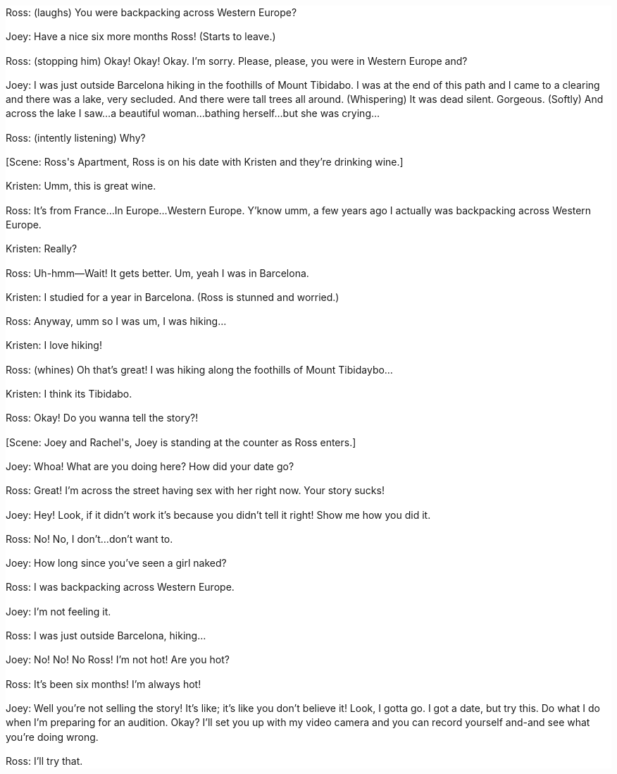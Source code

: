 Ross: (laughs) You were backpacking across Western Europe?

Joey: Have a nice six more months Ross! (Starts to leave.)

Ross: (stopping him) Okay! Okay! Okay. I’m sorry. Please, please, you were in Western Europe and?

Joey: I was just outside Barcelona hiking in the foothills of Mount Tibidabo. I was at the end of this path and I came to a clearing and there was a lake, very secluded. And there were tall trees all around. (Whispering) It was dead silent. Gorgeous. (Softly) And across the lake I saw…a beautiful woman…bathing herself…but she was crying…

Ross: (intently listening) Why?

[Scene: Ross's Apartment, Ross is on his date with Kristen and they’re drinking wine.]

Kristen: Umm, this is great wine.

Ross: It’s from France…In Europe…Western Europe. Y’know umm, a few years ago I actually was backpacking across Western Europe.

Kristen: Really?

Ross: Uh-hmm—Wait! It gets better. Um, yeah I was in Barcelona.

Kristen: I studied for a year in Barcelona. (Ross is stunned and worried.)

Ross: Anyway, umm so I was um, I was hiking…

Kristen: I love hiking!

Ross: (whines) Oh that’s great! I was hiking along the foothills of Mount Tibidaybo…

Kristen: I think its Tibidabo.

Ross: Okay! Do you wanna tell the story?!

[Scene: Joey and Rachel's, Joey is standing at the counter as Ross enters.]

Joey: Whoa! What are you doing here? How did your date go?

Ross: Great! I’m across the street having sex with her right now. Your story sucks!

Joey: Hey! Look, if it didn’t work it’s because you didn’t tell it right! Show me how you did it.

Ross: No! No, I don’t…don’t want to.

Joey: How long since you’ve seen a girl naked?

Ross: I was backpacking across Western Europe.

Joey: I’m not feeling it.

Ross: I was just outside Barcelona, hiking…

Joey: No! No! No Ross! I’m not hot! Are you hot?

Ross: It’s been six months! I’m always hot!

Joey: Well you’re not selling the story! It’s like; it’s like you don’t believe it! Look, I gotta go. I got a date, but try this. Do what I do when I’m preparing for an audition. Okay? I’ll set you up with my video camera and you can record yourself and-and see what you’re doing wrong.

Ross: I’ll try that.
